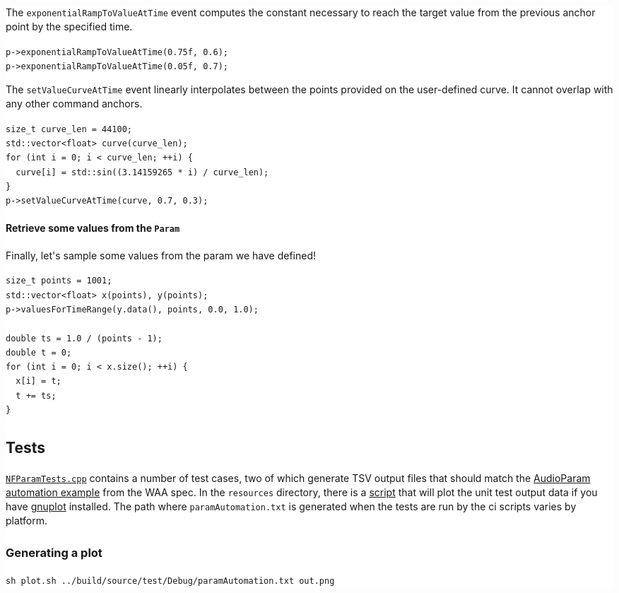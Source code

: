 The `exponentialRampToValueAtTime` event computes the constant necessary to
reach the target value from the previous anchor point by the specified time.
```
p->exponentialRampToValueAtTime(0.75f, 0.6);
p->exponentialRampToValueAtTime(0.05f, 0.7);
```

The `setValueCurveAtTime` event linearly interpolates between the points provided on the user-defined curve.
It cannot overlap with any other command anchors.
```
size_t curve_len = 44100;
std::vector<float> curve(curve_len);
for (int i = 0; i < curve_len; ++i) {
  curve[i] = std::sin((3.14159265 * i) / curve_len);
}
p->setValueCurveAtTime(curve, 0.7, 0.3);
```
#### Retrieve some values from the `Param`
Finally, let's sample some values from the param we have defined!
```
size_t points = 1001;
std::vector<float> x(points), y(points);
p->valuesForTimeRange(y.data(), points, 0.0, 1.0);

double ts = 1.0 / (points - 1);
double t = 0;
for (int i = 0; i < x.size(); ++i) {
  x[i] = t;
  t += ts;
}
```

## Tests
[`NFParamTests.cpp`](source/test/NFParamTests.cpp) contains a number of test cases,
two of which generate TSV output files that should match the
[AudioParam automation example](https://webaudio.github.io/web-audio-api/#example1-AudioParam)
from the WAA spec. In the `resources` directory, there is a [script](resources/plot.sh) that will plot the unit test output data
if you have [gnuplot](http://gnuplot.info/) installed. The path where `paramAutomation.txt` is generated when the tests are run by the 
ci scripts varies by platform.

### Generating a plot
```
sh plot.sh ../build/source/test/Debug/paramAutomation.txt out.png
```